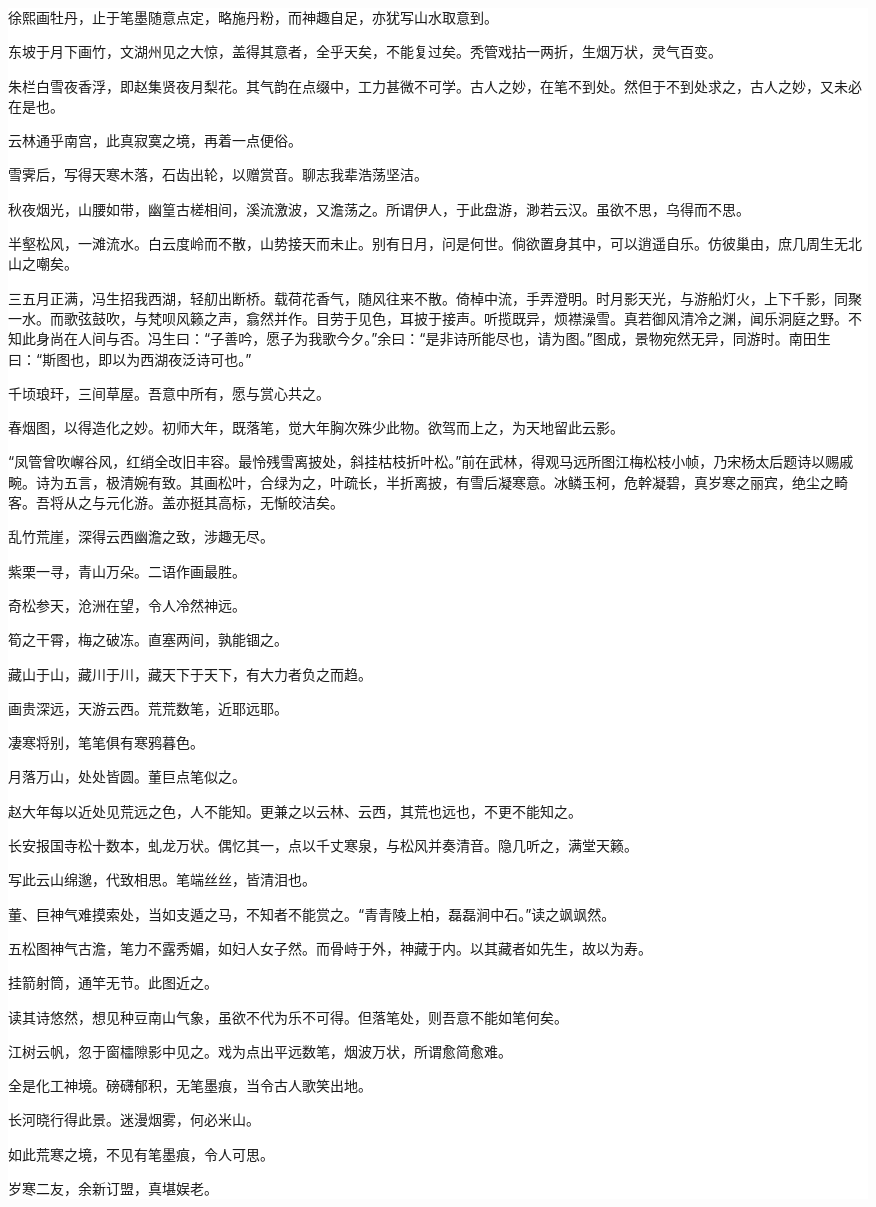 徐熙画牡丹，止于笔墨随意点定，略施丹粉，而神趣自足，亦犹写山水取意到。  

东坡于月下画竹，文湖州见之大惊，盖得其意者，全乎天矣，不能复过矣。秃管戏拈一两折，生烟万状，灵气百变。  

朱栏白雪夜香浮，即赵集贤夜月梨花。其气韵在点缀中，工力甚微不可学。古人之妙，在笔不到处。然但于不到处求之，古人之妙，又未必在是也。  

云林通乎南宫，此真寂寞之境，再着一点便俗。  

雪霁后，写得天寒木落，石齿出轮，以赠赏音。聊志我辈浩荡坚洁。  

秋夜烟光，山腰如带，幽篁古槎相间，溪流激波，又澹荡之。所谓伊人，于此盘游，渺若云汉。虽欲不思，乌得而不思。  

半壑松风，一滩流水。白云度岭而不散，山势接天而未止。别有日月，问是何世。倘欲置身其中，可以逍遥自乐。仿彼巢由，庶几周生无北山之嘲矣。  

三五月正满，冯生招我西湖，轻舠出断桥。载荷花香气，随风往来不散。倚棹中流，手弄澄明。时月影天光，与游船灯火，上下千影，同聚一水。而歌弦鼓吹，与梵呗风籁之声，翕然并作。目劳于见色，耳披于接声。听揽既异，烦襟澡雪。真若御风清冷之渊，闻乐洞庭之野。不知此身尚在人间与否。冯生曰：“子善吟，愿子为我歌今夕。”余曰：“是非诗所能尽也，请为图。”图成，景物宛然无异，同游时。南田生曰：“斯图也，即以为西湖夜泛诗可也。”  

千顷琅玕，三间草屋。吾意中所有，愿与赏心共之。  

春烟图，以得造化之妙。初师大年，既落笔，觉大年胸次殊少此物。欲驾而上之，为天地留此云影。  

“凤管曾吹嶰谷风，红绡全改旧丰容。最怜残雪离披处，斜挂枯枝折叶松。”前在武林，得观马远所图江梅松枝小帧，乃宋杨太后题诗以赐戚畹。诗为五言，极清婉有致。其画松叶，合绿为之，叶疏长，半折离披，有雪后凝寒意。冰鳞玉柯，危幹凝碧，真岁寒之丽宾，绝尘之畸客。吾将从之与元化游。盖亦挺其高标，无惭皎洁矣。  

乱竹荒崖，深得云西幽澹之致，涉趣无尽。  

紫栗一寻，青山万朵。二语作画最胜。  

奇松参天，沧洲在望，令人冷然神远。  

筍之干霄，梅之破冻。直塞两间，孰能锢之。  

藏山于山，藏川于川，藏天下于天下，有大力者负之而趋。  

画贵深远，天游云西。荒荒数笔，近耶远耶。  

凄寒将别，笔笔俱有寒鸦暮色。  

月落万山，处处皆圆。董巨点笔似之。  

赵大年每以近处见荒远之色，人不能知。更兼之以云林、云西，其荒也远也，不更不能知之。  

长安报国寺松十数本，虬龙万状。偶忆其一，点以千丈寒泉，与松风并奏清音。隐几听之，满堂天籁。  

写此云山绵邈，代致相思。笔端丝丝，皆清泪也。  

董、巨神气难摸索处，当如支遁之马，不知者不能赏之。“青青陵上柏，磊磊涧中石。”读之飒飒然。  

五松图神气古澹，笔力不露秀媚，如妇人女子然。而骨峙于外，神藏于内。以其藏者如先生，故以为寿。  

挂箭射筒，通竿无节。此图近之。  

读其诗悠然，想见种豆南山气象，虽欲不代为乐不可得。但落笔处，则吾意不能如笔何矣。  

江树云帆，忽于窗櫺隙影中见之。戏为点出平远数笔，烟波万状，所谓愈简愈难。  

全是化工神境。磅礴郁积，无笔墨痕，当令古人歌笑出地。  

长河晓行得此景。迷漫烟雾，何必米山。  

如此荒寒之境，不见有笔墨痕，令人可思。  

岁寒二友，余新订盟，真堪娱老。  
